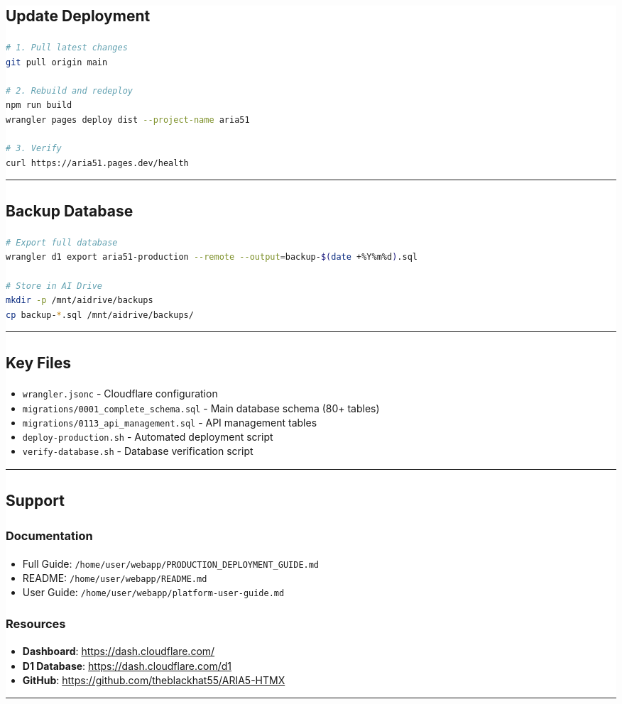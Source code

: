 
## Update Deployment

```bash
# 1. Pull latest changes
git pull origin main

# 2. Rebuild and redeploy
npm run build
wrangler pages deploy dist --project-name aria51

# 3. Verify
curl https://aria51.pages.dev/health
```

---

## Backup Database

```bash
# Export full database
wrangler d1 export aria51-production --remote --output=backup-$(date +%Y%m%d).sql

# Store in AI Drive
mkdir -p /mnt/aidrive/backups
cp backup-*.sql /mnt/aidrive/backups/
```

---

## Key Files

- `wrangler.jsonc` - Cloudflare configuration
- `migrations/0001_complete_schema.sql` - Main database schema (80+ tables)
- `migrations/0113_api_management.sql` - API management tables
- `deploy-production.sh` - Automated deployment script
- `verify-database.sh` - Database verification script

---

## Support

### Documentation
- Full Guide: `/home/user/webapp/PRODUCTION_DEPLOYMENT_GUIDE.md`
- README: `/home/user/webapp/README.md`
- User Guide: `/home/user/webapp/platform-user-guide.md`

### Resources
- **Dashboard**: https://dash.cloudflare.com/
- **D1 Database**: https://dash.cloudflare.com/d1
- **GitHub**: https://github.com/theblackhat55/ARIA5-HTMX

---